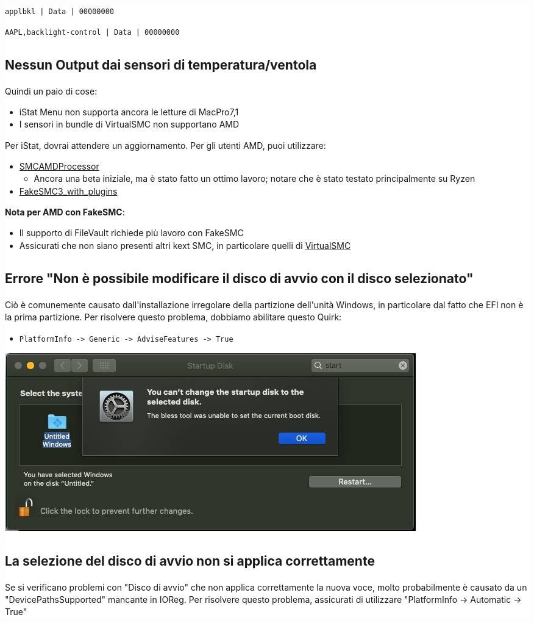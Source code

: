 `applbkl | Data | 00000000`

`AAPL,backlight-control | Data | 00000000`

## Nessun Output dai sensori di temperatura/ventola

Quindi un paio di cose:

* iStat Menu non supporta ancora le letture di MacPro7,1
* I sensori in bundle di VirtualSMC non supportano AMD

Per iStat, dovrai attendere un aggiornamento. Per gli utenti AMD, puoi utilizzare:

* [SMCAMDProcessor](https://github.com/trulyspinach/SMCAMDProcessor/releases)
  * Ancora una beta iniziale, ma è stato fatto un ottimo lavoro; notare che è stato testato principalmente su Ryzen
* [FakeSMC3_with_plugins](https://github.com/CloverHackyColor/FakeSMC3_with_plugins/releases)

**Nota per AMD con FakeSMC**:

* Il supporto di FileVault richiede più lavoro con FakeSMC
* Assicurati che non siano presenti altri kext SMC, in particolare quelli di [VirtualSMC](https://github.com/acidanthera/VirtualSMC/releases)

## Errore "Non è possibile modificare il disco di avvio con il disco selezionato"

Ciò è comunemente causato dall'installazione irregolare della partizione dell'unità Windows, in particolare dal fatto che EFI non è la prima partizione. Per risolvere questo problema, dobbiamo abilitare questo Quirk:

* `PlatformInfo -> Generic -> AdviseFeatures -> True`

![](../images/troubleshooting/troubleshooting-md/error.png)

## La selezione del disco di avvio non si applica correttamente

Se si verificano problemi con "Disco di avvio" che non applica correttamente la nuova voce, molto probabilmente è causato da un "DevicePathsSupported" mancante in IOReg. Per risolvere questo problema, assicurati di utilizzare "PlatformInfo -> Automatic -> True"
